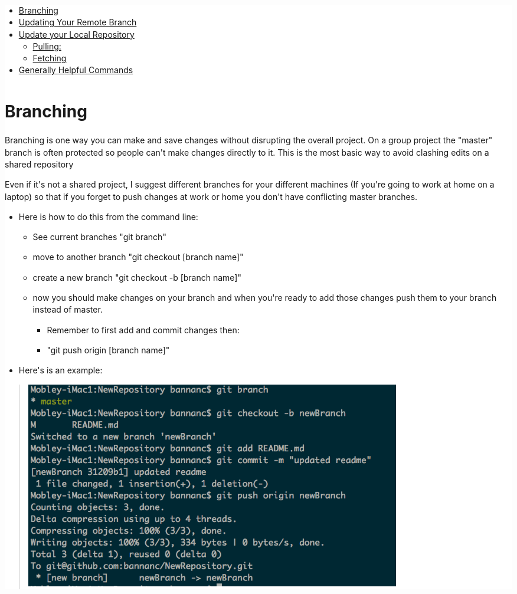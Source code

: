 - [Branching ](#branching)
- [Updating Your Remote Branch](#updating-your-remote-branch)
- [Update your Local Repository](#update-your-local-repository)
  - [Pulling:](#pulling)
  - [Fetching](#fetching)
- [Generally Helpful Commands](#generally-helpful-commands)

# Branching 

Branching is one way you can make and save changes without disrupting the overall project. On a group project the "master" branch is often protected so people can't make changes directly to it. This is the most basic way to avoid clashing edits on a shared repository

Even if it's not a shared project, I suggest different branches for your different machines (If you're going to work at home on a laptop) so that if you forget to push changes at work or home you don't have conflicting master branches.

- Here is how to do this from the command line:

  - See current branches "git branch\"

  - move to another branch "git checkout \[branch name\]\"

  - create a new branch "git checkout -b \[branch name\]"

  - now you should make changes on your branch and when you're ready to add those changes push them to your branch instead of master.

    - Remember to first add and commit changes then:

    - "git push origin \[branch name\]"

- Here's is an example:

> <img src="./media/image8.png" style="width:6.5in;height:3.55556in" />
